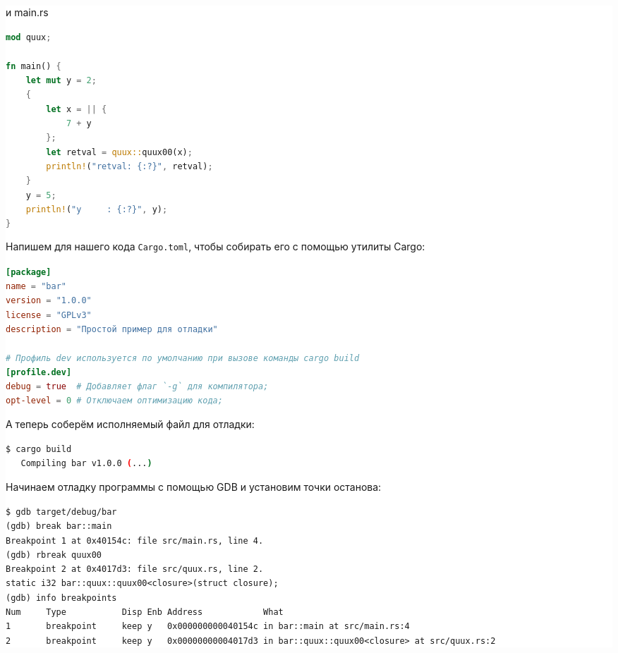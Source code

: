 и main.rs

```rust
mod quux;

fn main() {
    let mut y = 2;
    {
        let x = || {
            7 + y
        };
        let retval = quux::quux00(x);
        println!("retval: {:?}", retval);
    }
    y = 5;
    println!("y     : {:?}", y);
}
```

Напишем для нашего кода `Cargo.toml`, чтобы собирать его с помощью утилиты
Cargo:

```toml
[package]
name = "bar"
version = "1.0.0"
license = "GPLv3"
description = "Простой пример для отладки"

# Профиль dev используется по умолчанию при вызове команды cargo build
[profile.dev]
debug = true  # Добавляет флаг `-g` для компилятора;
opt-level = 0 # Отключаем оптимизацию кода;
```

А теперь соберём исполняемый файл для отладки:

```bash
$ cargo build
   Compiling bar v1.0.0 (...)
```

Начинаем отладку программы с помощью GDB и установим точки останова:

```
$ gdb target/debug/bar
(gdb) break bar::main
Breakpoint 1 at 0x40154c: file src/main.rs, line 4.
(gdb) rbreak quux00
Breakpoint 2 at 0x4017d3: file src/quux.rs, line 2.
static i32 bar::quux::quux00<closure>(struct closure);
(gdb) info breakpoints
Num     Type           Disp Enb Address            What
1       breakpoint     keep y   0x000000000040154c in bar::main at src/main.rs:4
2       breakpoint     keep y   0x00000000004017d3 in bar::quux::quux00<closure> at src/quux.rs:2
```
